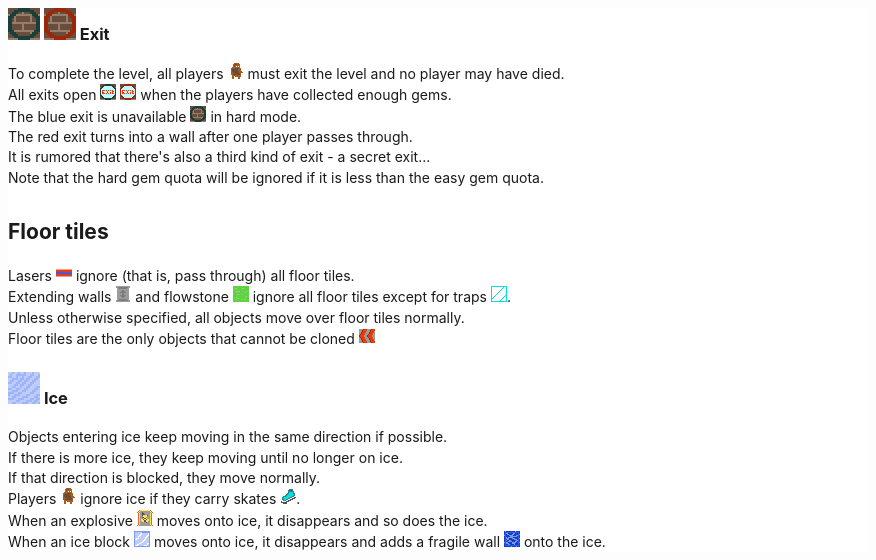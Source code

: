 ### ![](./tiles/ncexit.png) ![](./tiles/hcexit.png) **Exit**
To complete the level, all players <img src="./tiles/player.png" width="16" /> must exit the level and no player may have died.  
All exits open <img src="./tiles/noexit.png" width="16" /> <img src="./tiles/hoexit.png" width="16" /> when the players have collected enough gems.  
The blue exit is unavailable <img src="./tiles/ncexit.png" width="16" /> in hard mode.  
The red exit turns into a wall after one player passes through.  
It is rumored that there's also a third kind of exit - a secret exit...  
Note that the hard gem quota will be ignored if it is less than the easy gem quota.

## **Floor tiles**

Lasers <img src="./tiles/laser.png" width="16" /> ignore (that is, pass through) all floor tiles.  
Extending walls <img src="./tiles/vexwall.png" width="16" /> and flowstone <img src="./tiles/fstone.png" width="16" /> ignore all floor tiles except for traps <img src="./tiles/trap.png" width="16" />.  
Unless otherwise specified, all objects move over floor tiles normally.  
Floor tiles are the only objects that cannot be cloned <img src="./tiles/lclone.png" width="16" />

### ![](./tiles/ice.png) **Ice**
Objects entering ice keep moving in the same direction if possible.  
If there is more ice, they keep moving until no longer on ice.  
If that direction is blocked, they move normally.  
Players <img src="./tiles/player.png" width="16" /> ignore ice if they carry skates <img src="./tiles/skates.png" width="16" />.  
When an explosive <img src="./tiles/explosive.png" width="16" /> moves onto ice, it disappears and so does the ice.  
When an ice block <img src="./tiles/iblock.png" width="16" /> moves onto ice, it disappears and adds a fragile wall <img src="./tiles/iwall.png" width="16" /> onto the ice.  